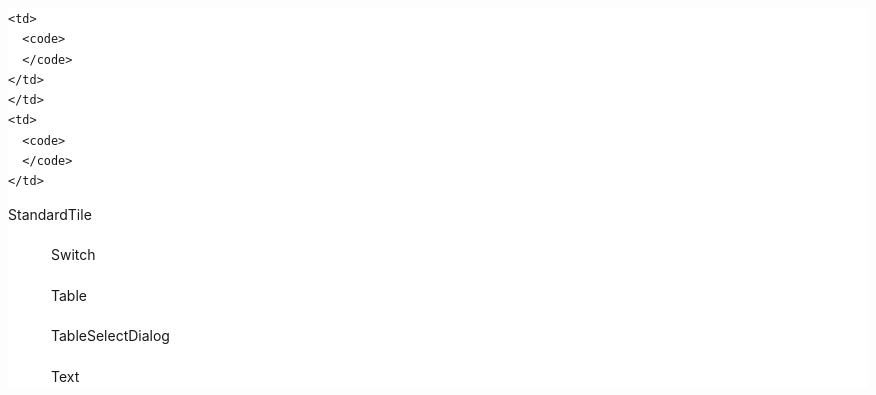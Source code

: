     <td>
      <code>
      </code>
    </td>
    </td>
    <td>
      <code>
      </code>
    </td>
  </tr>
  <tr>
    <td>StandardTile</td>
    <td></td>
    <td>
      <code>
      </code>
    </td>
    </td>
    <td>
      <code>
      </code>
    </td>
  </tr>
  <tr>
    <td>Switch</td>
    <td></td>
    <td>
      <code>
      </code>
    </td>
    </td>
    <td>
      <code>
      </code>
    </td>
  </tr>
  <tr>
    <td>Table</td>
    <td></td>
    <td>
      <code>
      </code>
    </td>
    </td>
    <td>
      <code>
      </code>
    </td>
  </tr>
  <tr>
    <td>TableSelectDialog</td>
    <td></td>
    <td>
      <code>
      </code>
    </td>
    </td>
    <td>
      <code>
      </code>
    </td>
  </tr>
  <tr>
    <td>Text</td>